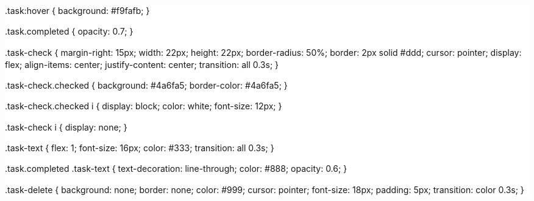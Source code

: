 .task:hover {
    background: #f9fafb;
}

.task.completed {
    opacity: 0.7;
}

.task-check {
    margin-right: 15px;
    width: 22px;
    height: 22px;
    border-radius: 50%;
    border: 2px solid #ddd;
    cursor: pointer;
    display: flex;
    align-items: center;
    justify-content: center;
    transition: all 0.3s;
}

.task-check.checked {
    background: #4a6fa5;
    border-color: #4a6fa5;
}

.task-check.checked i {
    display: block;
    color: white;
    font-size: 12px;
}

.task-check i {
    display: none;
}

.task-text {
    flex: 1;
    font-size: 16px;
    color: #333;
    transition: all 0.3s;
}

.task.completed .task-text {
    text-decoration: line-through;
    color: #888;
    opacity: 0.6;
}

.task-delete {
    background: none;
    border: none;
    color: #999;
    cursor: pointer;
    font-size: 18px;
    padding: 5px;
    transition: color 0.3s;
}
